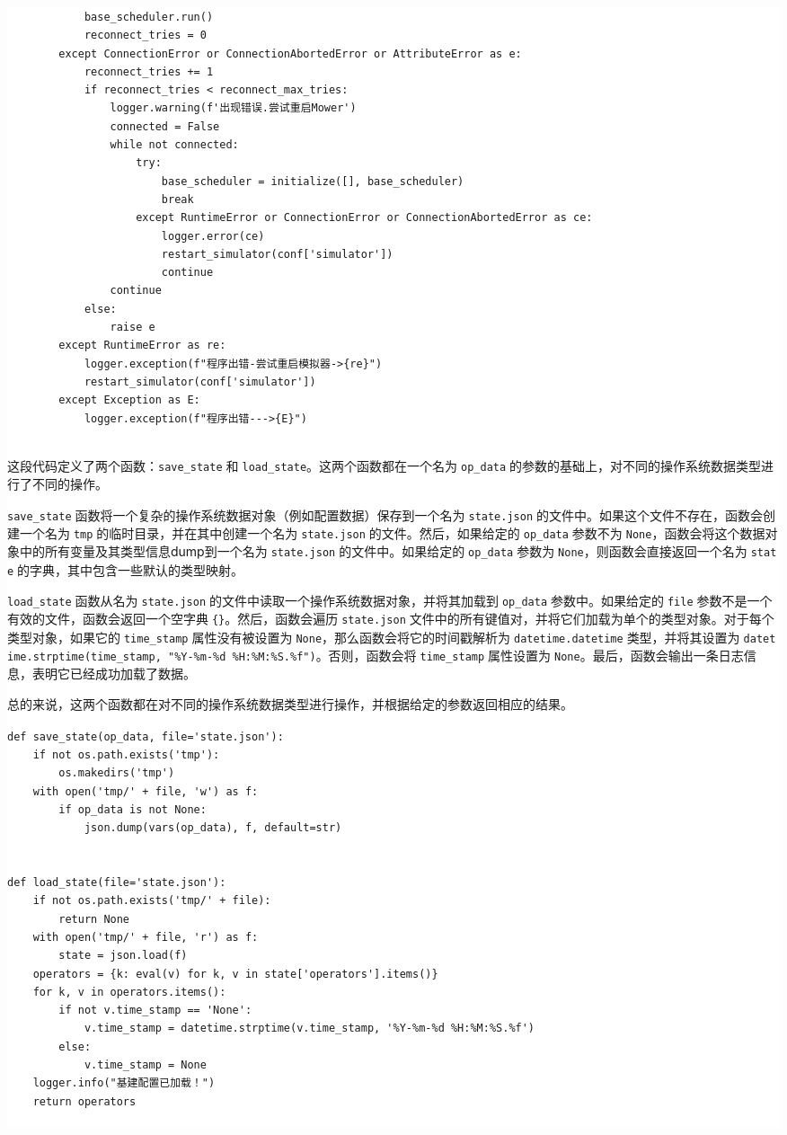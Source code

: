 ```
            base_scheduler.run()
            reconnect_tries = 0
        except ConnectionError or ConnectionAbortedError or AttributeError as e:
            reconnect_tries += 1
            if reconnect_tries < reconnect_max_tries:
                logger.warning(f'出现错误.尝试重启Mower')
                connected = False
                while not connected:
                    try:
                        base_scheduler = initialize([], base_scheduler)
                        break
                    except RuntimeError or ConnectionError or ConnectionAbortedError as ce:
                        logger.error(ce)
                        restart_simulator(conf['simulator'])
                        continue
                continue
            else:
                raise e
        except RuntimeError as re:
            logger.exception(f"程序出错-尝试重启模拟器->{re}")
            restart_simulator(conf['simulator'])
        except Exception as E:
            logger.exception(f"程序出错--->{E}")


```

这段代码定义了两个函数：`save_state` 和 `load_state`。这两个函数都在一个名为 `op_data` 的参数的基础上，对不同的操作系统数据类型进行了不同的操作。

`save_state` 函数将一个复杂的操作系统数据对象（例如配置数据）保存到一个名为 `state.json` 的文件中。如果这个文件不存在，函数会创建一个名为 `tmp` 的临时目录，并在其中创建一个名为 `state.json` 的文件。然后，如果给定的 `op_data` 参数不为 `None`，函数会将这个数据对象中的所有变量及其类型信息dump到一个名为 `state.json` 的文件中。如果给定的 `op_data` 参数为 `None`，则函数会直接返回一个名为 `state` 的字典，其中包含一些默认的类型映射。

`load_state` 函数从名为 `state.json` 的文件中读取一个操作系统数据对象，并将其加载到 `op_data` 参数中。如果给定的 `file` 参数不是一个有效的文件，函数会返回一个空字典 `{}`。然后，函数会遍历 `state.json` 文件中的所有键值对，并将它们加载为单个的类型对象。对于每个类型对象，如果它的 `time_stamp` 属性没有被设置为 `None`，那么函数会将它的时间戳解析为 `datetime.datetime` 类型，并将其设置为 `datetime.strptime(time_stamp, "%Y-%m-%d %H:%M:%S.%f")`。否则，函数会将 `time_stamp` 属性设置为 `None`。最后，函数会输出一条日志信息，表明它已经成功加载了数据。

总的来说，这两个函数都在对不同的操作系统数据类型进行操作，并根据给定的参数返回相应的结果。


```
def save_state(op_data, file='state.json'):
    if not os.path.exists('tmp'):
        os.makedirs('tmp')
    with open('tmp/' + file, 'w') as f:
        if op_data is not None:
            json.dump(vars(op_data), f, default=str)


def load_state(file='state.json'):
    if not os.path.exists('tmp/' + file):
        return None
    with open('tmp/' + file, 'r') as f:
        state = json.load(f)
    operators = {k: eval(v) for k, v in state['operators'].items()}
    for k, v in operators.items():
        if not v.time_stamp == 'None':
            v.time_stamp = datetime.strptime(v.time_stamp, '%Y-%m-%d %H:%M:%S.%f')
        else:
            v.time_stamp = None
    logger.info("基建配置已加载！")
    return operators


```